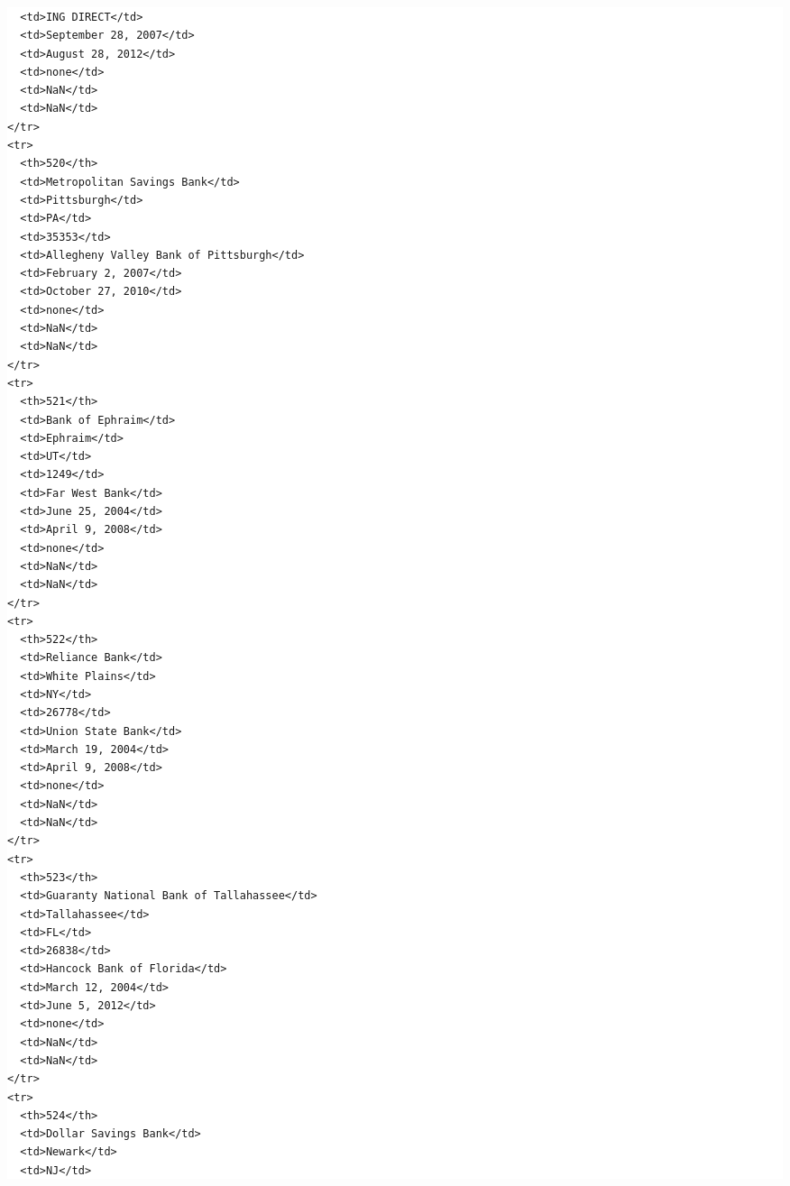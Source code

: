       <td>ING DIRECT</td>
      <td>September 28, 2007</td>
      <td>August 28, 2012</td>
      <td>none</td>
      <td>NaN</td>
      <td>NaN</td>
    </tr>
    <tr>
      <th>520</th>
      <td>Metropolitan Savings Bank</td>
      <td>Pittsburgh</td>
      <td>PA</td>
      <td>35353</td>
      <td>Allegheny Valley Bank of Pittsburgh</td>
      <td>February 2, 2007</td>
      <td>October 27, 2010</td>
      <td>none</td>
      <td>NaN</td>
      <td>NaN</td>
    </tr>
    <tr>
      <th>521</th>
      <td>Bank of Ephraim</td>
      <td>Ephraim</td>
      <td>UT</td>
      <td>1249</td>
      <td>Far West Bank</td>
      <td>June 25, 2004</td>
      <td>April 9, 2008</td>
      <td>none</td>
      <td>NaN</td>
      <td>NaN</td>
    </tr>
    <tr>
      <th>522</th>
      <td>Reliance Bank</td>
      <td>White Plains</td>
      <td>NY</td>
      <td>26778</td>
      <td>Union State Bank</td>
      <td>March 19, 2004</td>
      <td>April 9, 2008</td>
      <td>none</td>
      <td>NaN</td>
      <td>NaN</td>
    </tr>
    <tr>
      <th>523</th>
      <td>Guaranty National Bank of Tallahassee</td>
      <td>Tallahassee</td>
      <td>FL</td>
      <td>26838</td>
      <td>Hancock Bank of Florida</td>
      <td>March 12, 2004</td>
      <td>June 5, 2012</td>
      <td>none</td>
      <td>NaN</td>
      <td>NaN</td>
    </tr>
    <tr>
      <th>524</th>
      <td>Dollar Savings Bank</td>
      <td>Newark</td>
      <td>NJ</td>